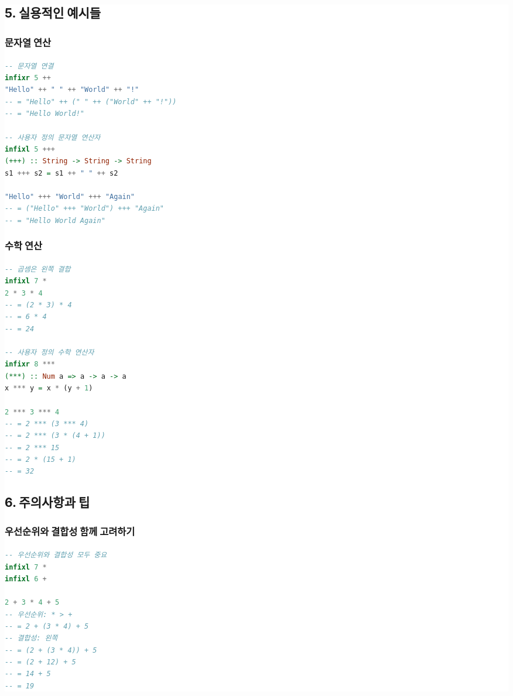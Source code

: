 ## 5. 실용적인 예시들

### 문자열 연산
```haskell
-- 문자열 연결
infixr 5 ++
"Hello" ++ " " ++ "World" ++ "!"
-- = "Hello" ++ (" " ++ ("World" ++ "!"))
-- = "Hello World!"

-- 사용자 정의 문자열 연산자
infixl 5 +++ 
(+++) :: String -> String -> String
s1 +++ s2 = s1 ++ " " ++ s2

"Hello" +++ "World" +++ "Again"
-- = ("Hello" +++ "World") +++ "Again"
-- = "Hello World Again"
```

### 수학 연산
```haskell
-- 곱셈은 왼쪽 결합
infixl 7 *
2 * 3 * 4
-- = (2 * 3) * 4
-- = 6 * 4
-- = 24

-- 사용자 정의 수학 연산자
infixr 8 ***
(***) :: Num a => a -> a -> a
x *** y = x * (y + 1)

2 *** 3 *** 4
-- = 2 *** (3 *** 4)
-- = 2 *** (3 * (4 + 1))
-- = 2 *** 15
-- = 2 * (15 + 1)
-- = 32
```

## 6. 주의사항과 팁

### 우선순위와 결합성 함께 고려하기
```haskell
-- 우선순위와 결합성 모두 중요
infixl 7 *
infixl 6 +

2 + 3 * 4 + 5
-- 우선순위: * > +
-- = 2 + (3 * 4) + 5
-- 결합성: 왼쪽
-- = (2 + (3 * 4)) + 5
-- = (2 + 12) + 5
-- = 14 + 5
-- = 19
```
